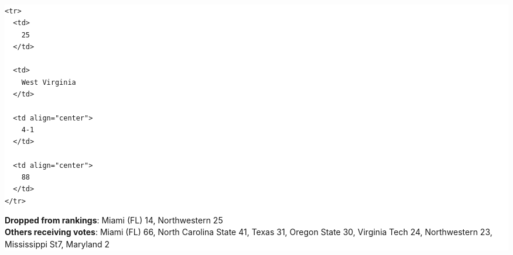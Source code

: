     <tr>
      <td>
        25
      </td>

      <td>
        West Virginia
      </td>

      <td align="center">
        4-1
      </td>

      <td align="center">
        88
      </td>
    </tr>
  </table>

  <p>
    <strong>Dropped from rankings</strong>: Miami (FL) 14, Northwestern 25<br /> <strong> Others receiving votes</strong>: Miami (FL) 66, North Carolina State 41, Texas 31, Oregon State 30, Virginia Tech 24, Northwestern 23, Mississippi St7, Maryland 2
  </p>
</div>
